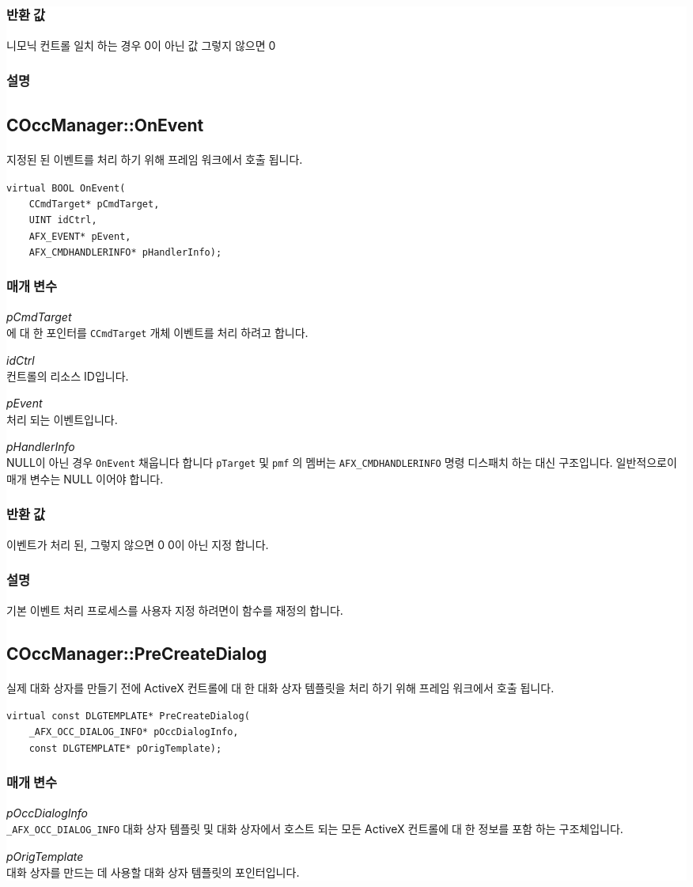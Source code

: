 ### <a name="return-value"></a>반환 값  
 니모닉 컨트롤 일치 하는 경우 0이 아닌 값 그렇지 않으면 0  
  
### <a name="remarks"></a>설명  
  
##  <a name="onevent"></a>  COccManager::OnEvent  
 지정된 된 이벤트를 처리 하기 위해 프레임 워크에서 호출 됩니다.  
  
```  
virtual BOOL OnEvent(
    CCmdTarget* pCmdTarget,  
    UINT idCtrl,  
    AFX_EVENT* pEvent,  
    AFX_CMDHANDLERINFO* pHandlerInfo);
```  
  
### <a name="parameters"></a>매개 변수  
 *pCmdTarget*  
 에 대 한 포인터를 `CCmdTarget` 개체 이벤트를 처리 하려고 합니다.  
  
 *idCtrl*  
 컨트롤의 리소스 ID입니다.  
  
 *pEvent*  
 처리 되는 이벤트입니다.  
  
 *pHandlerInfo*  
 NULL이 아닌 경우 `OnEvent` 채웁니다 합니다 `pTarget` 및 `pmf` 의 멤버는 `AFX_CMDHANDLERINFO` 명령 디스패치 하는 대신 구조입니다. 일반적으로이 매개 변수는 NULL 이어야 합니다.  
  
### <a name="return-value"></a>반환 값  
 이벤트가 처리 된, 그렇지 않으면 0 0이 아닌 지정 합니다.  
  
### <a name="remarks"></a>설명  
 기본 이벤트 처리 프로세스를 사용자 지정 하려면이 함수를 재정의 합니다.  
  
##  <a name="precreatedialog"></a>  COccManager::PreCreateDialog  
 실제 대화 상자를 만들기 전에 ActiveX 컨트롤에 대 한 대화 상자 템플릿을 처리 하기 위해 프레임 워크에서 호출 됩니다.  
  
```  
virtual const DLGTEMPLATE* PreCreateDialog(
    _AFX_OCC_DIALOG_INFO* pOccDialogInfo,  
    const DLGTEMPLATE* pOrigTemplate);
```  
  
### <a name="parameters"></a>매개 변수  
 *pOccDialogInfo*  
 `_AFX_OCC_DIALOG_INFO` 대화 상자 템플릿 및 대화 상자에서 호스트 되는 모든 ActiveX 컨트롤에 대 한 정보를 포함 하는 구조체입니다.  
  
 *pOrigTemplate*  
 대화 상자를 만드는 데 사용할 대화 상자 템플릿의 포인터입니다.  
  